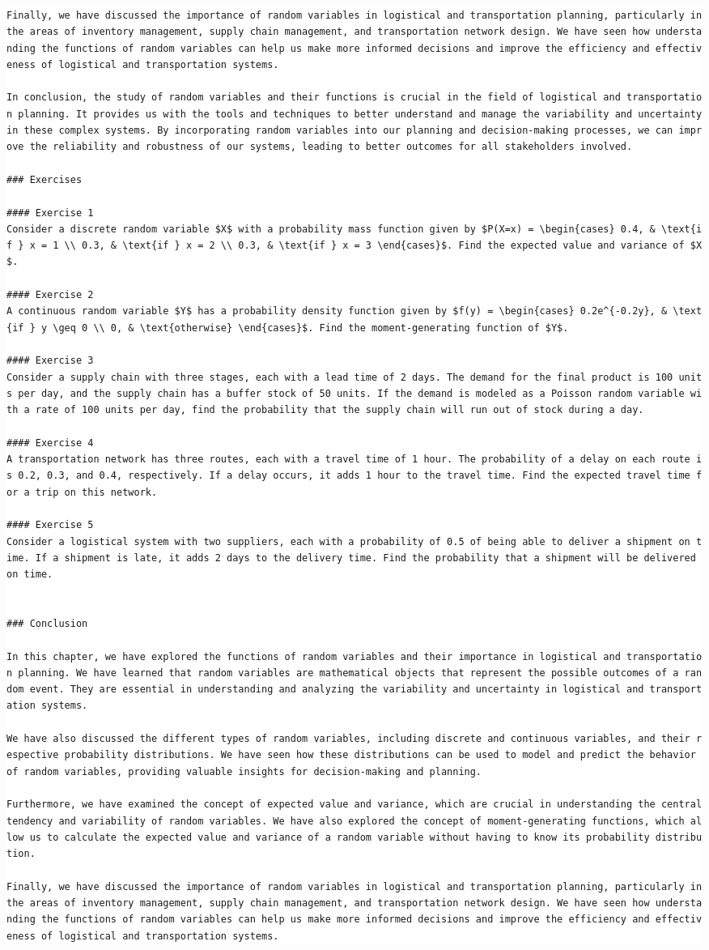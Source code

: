 ```
Finally, we have discussed the importance of random variables in logistical and transportation planning, particularly in the areas of inventory management, supply chain management, and transportation network design. We have seen how understanding the functions of random variables can help us make more informed decisions and improve the efficiency and effectiveness of logistical and transportation systems.

In conclusion, the study of random variables and their functions is crucial in the field of logistical and transportation planning. It provides us with the tools and techniques to better understand and manage the variability and uncertainty in these complex systems. By incorporating random variables into our planning and decision-making processes, we can improve the reliability and robustness of our systems, leading to better outcomes for all stakeholders involved.

### Exercises

#### Exercise 1
Consider a discrete random variable $X$ with a probability mass function given by $P(X=x) = \begin{cases} 0.4, & \text{if } x = 1 \\ 0.3, & \text{if } x = 2 \\ 0.3, & \text{if } x = 3 \end{cases}$. Find the expected value and variance of $X$.

#### Exercise 2
A continuous random variable $Y$ has a probability density function given by $f(y) = \begin{cases} 0.2e^{-0.2y}, & \text{if } y \geq 0 \\ 0, & \text{otherwise} \end{cases}$. Find the moment-generating function of $Y$.

#### Exercise 3
Consider a supply chain with three stages, each with a lead time of 2 days. The demand for the final product is 100 units per day, and the supply chain has a buffer stock of 50 units. If the demand is modeled as a Poisson random variable with a rate of 100 units per day, find the probability that the supply chain will run out of stock during a day.

#### Exercise 4
A transportation network has three routes, each with a travel time of 1 hour. The probability of a delay on each route is 0.2, 0.3, and 0.4, respectively. If a delay occurs, it adds 1 hour to the travel time. Find the expected travel time for a trip on this network.

#### Exercise 5
Consider a logistical system with two suppliers, each with a probability of 0.5 of being able to deliver a shipment on time. If a shipment is late, it adds 2 days to the delivery time. Find the probability that a shipment will be delivered on time.


### Conclusion

In this chapter, we have explored the functions of random variables and their importance in logistical and transportation planning. We have learned that random variables are mathematical objects that represent the possible outcomes of a random event. They are essential in understanding and analyzing the variability and uncertainty in logistical and transportation systems.

We have also discussed the different types of random variables, including discrete and continuous variables, and their respective probability distributions. We have seen how these distributions can be used to model and predict the behavior of random variables, providing valuable insights for decision-making and planning.

Furthermore, we have examined the concept of expected value and variance, which are crucial in understanding the central tendency and variability of random variables. We have also explored the concept of moment-generating functions, which allow us to calculate the expected value and variance of a random variable without having to know its probability distribution.

Finally, we have discussed the importance of random variables in logistical and transportation planning, particularly in the areas of inventory management, supply chain management, and transportation network design. We have seen how understanding the functions of random variables can help us make more informed decisions and improve the efficiency and effectiveness of logistical and transportation systems.
```